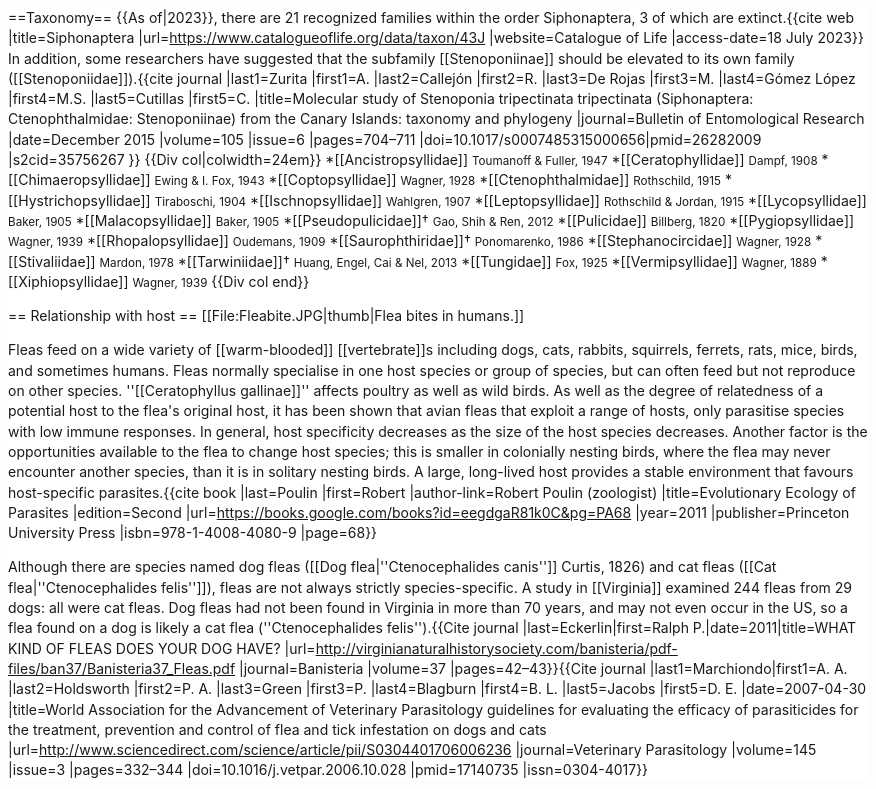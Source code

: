 ==Taxonomy==
{{As of|2023}}, there are 21 recognized families within the order Siphonaptera, 3 of which are extinct.<ref>{{cite web |title=Siphonaptera |url=https://www.catalogueoflife.org/data/taxon/43J |website=Catalogue of Life |access-date=18 July 2023}}</ref> In addition, some researchers have suggested that the subfamily [[Stenoponiinae]] should be elevated to its own family ([[Stenoponiidae]]).<ref name="Zurita2015">{{cite journal |last1=Zurita |first1=A. |last2=Callejón |first2=R. |last3=De Rojas |first3=M. |last4=Gómez López |first4=M.S. |last5=Cutillas |first5=C. |title=Molecular study of Stenoponia tripectinata tripectinata (Siphonaptera: Ctenophthalmidae: Stenoponiinae) from the Canary Islands: taxonomy and phylogeny |journal=Bulletin of Entomological Research |date=December 2015 |volume=105 |issue=6 |pages=704–711 |doi=10.1017/s0007485315000656|pmid=26282009 |s2cid=35756267 }}</ref>
{{Div col|colwidth=24em}}
*[[Ancistropsyllidae]] <small>Toumanoff & Fuller, 1947</small>
*[[Ceratophyllidae]] <small>Dampf, 1908</small>
*[[Chimaeropsyllidae]] <small>Ewing & I. Fox, 1943</small>
*[[Coptopsyllidae]] <small>Wagner, 1928</small>
*[[Ctenophthalmidae]] <small>Rothschild, 1915</small>
*[[Hystrichopsyllidae]] <small>Tiraboschi, 1904</small>
*[[Ischnopsyllidae]] <small>Wahlgren, 1907</small>
*[[Leptopsyllidae]] <small>Rothschild & Jordan, 1915</small>
*[[Lycopsyllidae]] <small>Baker, 1905</small>
*[[Malacopsyllidae]] <small>Baker, 1905</small>
*[[Pseudopulicidae]]† <small>Gao, Shih & Ren, 2012</small>
*[[Pulicidae]] <small>Billberg, 1820</small>
*[[Pygiopsyllidae]] <small>Wagner, 1939</small>
*[[Rhopalopsyllidae]] <small>Oudemans, 1909</small>
*[[Saurophthiridae]]† <small>Ponomarenko, 1986</small>
*[[Stephanocircidae]] <small>Wagner, 1928</small>
*[[Stivaliidae]] <small>Mardon, 1978</small>
*[[Tarwiniidae]]† <small>Huang, Engel, Cai & Nel, 2013</small>
*[[Tungidae]] <small>Fox, 1925</small>
*[[Vermipsyllidae]] <small>Wagner, 1889</small>
*[[Xiphiopsyllidae]] <small>Wagner, 1939</small>
{{Div col end}}

== Relationship with host ==
[[File:Fleabite.JPG|thumb|Flea bites in humans.]]

Fleas feed on a wide variety of [[warm-blooded]] [[vertebrate]]s including dogs, cats, rabbits, squirrels, ferrets, rats, mice, birds, and sometimes humans. Fleas normally specialise in one host species or group of species, but can often feed but not reproduce on other species. ''[[Ceratophyllus gallinae]]'' affects poultry as well as wild birds.<ref name=Krasnov72/> As well as the degree of relatedness of a potential host to the flea's original host, it has been shown that avian fleas that exploit a range of hosts, only parasitise species with low immune responses. In general, host specificity decreases as the size of the host species decreases. Another factor is the opportunities available to the flea to change host species; this is smaller in colonially nesting birds, where the flea may never encounter another species, than it is in solitary nesting birds. A large, long-lived host provides a stable environment that favours host-specific parasites.<ref name=Poulin>{{cite book |last=Poulin |first=Robert |author-link=Robert Poulin (zoologist) |title=Evolutionary Ecology of Parasites |edition=Second |url=https://books.google.com/books?id=eegdgaR81k0C&pg=PA68 |year=2011 |publisher=Princeton University Press |isbn=978-1-4008-4080-9 |page=68}}</ref>

Although there are species named dog fleas ([[Dog flea|''Ctenocephalides canis'']] Curtis, 1826) and cat fleas ([[Cat flea|''Ctenocephalides felis'']]), fleas are not always strictly species-specific. A study in [[Virginia]] examined 244 fleas from 29 dogs: all were cat fleas. Dog fleas had not been found in Virginia in more than 70 years, and may not even occur in the US, so a flea found on a dog is likely a cat flea (''Ctenocephalides felis'').<ref>{{Cite journal |last=Eckerlin|first=Ralph P.|date=2011|title=WHAT KIND OF FLEAS DOES YOUR DOG HAVE? |url=http://virginianaturalhistorysociety.com/banisteria/pdf-files/ban37/Banisteria37_Fleas.pdf |journal=Banisteria |volume=37 |pages=42–43}}</ref><ref>{{Cite journal |last1=Marchiondo|first1=A. A. |last2=Holdsworth |first2=P. A. |last3=Green |first3=P. |last4=Blagburn |first4=B. L. |last5=Jacobs |first5=D. E. |date=2007-04-30 |title=World Association for the Advancement of Veterinary Parasitology guidelines for evaluating the efficacy of parasiticides for the treatment, prevention and control of flea and tick infestation on dogs and cats |url=http://www.sciencedirect.com/science/article/pii/S0304401706006236 |journal=Veterinary Parasitology |volume=145 |issue=3 |pages=332–344 |doi=10.1016/j.vetpar.2006.10.028 |pmid=17140735 |issn=0304-4017}}</ref>